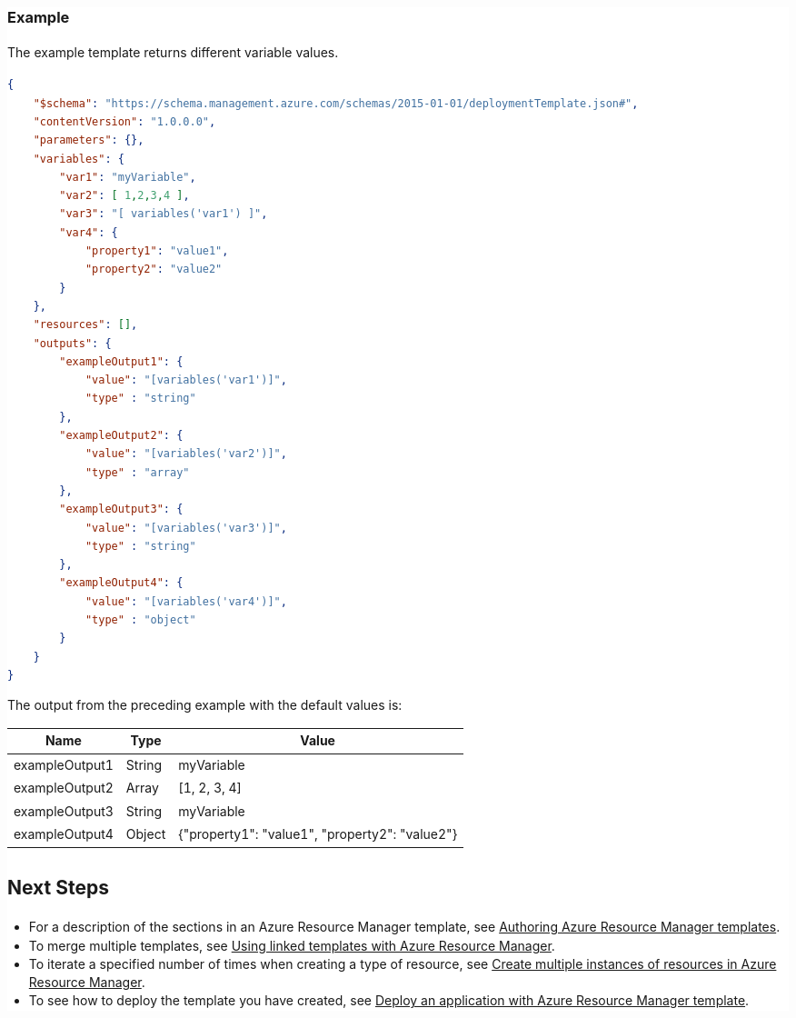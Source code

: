 ### Example

The example template returns different variable values.

```json
{
	"$schema": "https://schema.management.azure.com/schemas/2015-01-01/deploymentTemplate.json#",
	"contentVersion": "1.0.0.0",
	"parameters": {},
	"variables": {
		"var1": "myVariable",
		"var2": [ 1,2,3,4 ],
		"var3": "[ variables('var1') ]",
		"var4": {
			"property1": "value1",
			"property2": "value2"
  		}
	},
	"resources": [],
	"outputs": {
		"exampleOutput1": {
			"value": "[variables('var1')]",
			"type" : "string"
		},
		"exampleOutput2": {
			"value": "[variables('var2')]",
			"type" : "array"
		},
		"exampleOutput3": {
			"value": "[variables('var3')]",
			"type" : "string"
		},
		"exampleOutput4": {
			"value": "[variables('var4')]",
			"type" : "object"
		}
	}
}
```

The output from the preceding example with the default values is:

| Name | Type | Value |
| ---- | ---- | ----- |
| exampleOutput1 | String | myVariable |
| exampleOutput2 | Array | [1, 2, 3, 4] |
| exampleOutput3 | String | myVariable |
| exampleOutput4 |  Object | {"property1": "value1", "property2": "value2"} |

## Next Steps
* For a description of the sections in an Azure Resource Manager template, see [Authoring Azure Resource Manager templates](resource-group-authoring-templates.md).
* To merge multiple templates, see [Using linked templates with Azure Resource Manager](resource-group-linked-templates.md).
* To iterate a specified number of times when creating a type of resource, see [Create multiple instances of resources in Azure Resource Manager](resource-group-create-multiple.md).
* To see how to deploy the template you have created, see [Deploy an application with Azure Resource Manager template](resource-group-template-deploy.md).